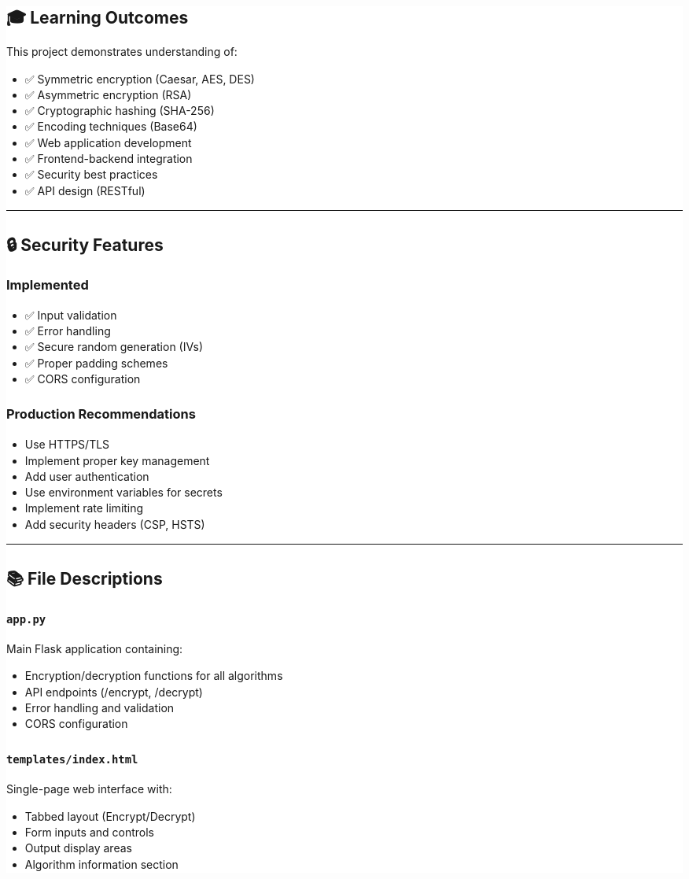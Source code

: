 
## 🎓 Learning Outcomes

This project demonstrates understanding of:
- ✅ Symmetric encryption (Caesar, AES, DES)
- ✅ Asymmetric encryption (RSA)
- ✅ Cryptographic hashing (SHA-256)
- ✅ Encoding techniques (Base64)
- ✅ Web application development
- ✅ Frontend-backend integration
- ✅ Security best practices
- ✅ API design (RESTful)

---

## 🔒 Security Features

### Implemented
- ✅ Input validation
- ✅ Error handling
- ✅ Secure random generation (IVs)
- ✅ Proper padding schemes
- ✅ CORS configuration

### Production Recommendations
- Use HTTPS/TLS
- Implement proper key management
- Add user authentication
- Use environment variables for secrets
- Implement rate limiting
- Add security headers (CSP, HSTS)

---

## 📚 File Descriptions

### `app.py`
Main Flask application containing:
- Encryption/decryption functions for all algorithms
- API endpoints (/encrypt, /decrypt)
- Error handling and validation
- CORS configuration

### `templates/index.html`
Single-page web interface with:
- Tabbed layout (Encrypt/Decrypt)
- Form inputs and controls
- Output display areas
- Algorithm information section
